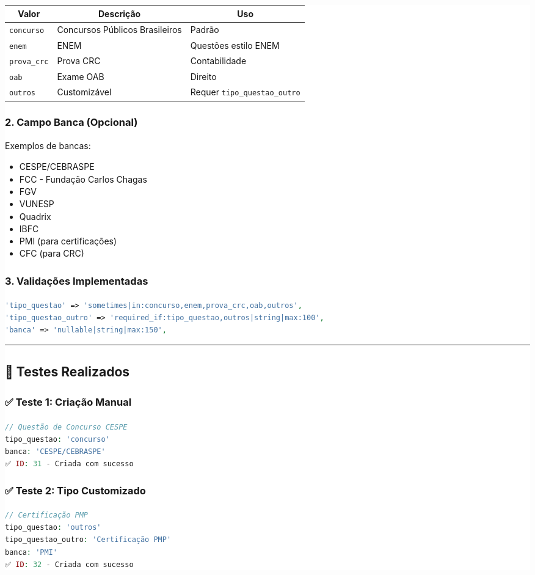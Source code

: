 | Valor | Descrição | Uso |
|-------|-----------|-----|
| `concurso` | Concursos Públicos Brasileiros | Padrão |
| `enem` | ENEM | Questões estilo ENEM |
| `prova_crc` | Prova CRC | Contabilidade |
| `oab` | Exame OAB | Direito |
| `outros` | Customizável | Requer `tipo_questao_outro` |

### 2. Campo Banca (Opcional)

Exemplos de bancas:
- CESPE/CEBRASPE
- FCC - Fundação Carlos Chagas
- FGV
- VUNESP
- Quadrix
- IBFC
- PMI (para certificações)
- CFC (para CRC)

### 3. Validações Implementadas

```php
'tipo_questao' => 'sometimes|in:concurso,enem,prova_crc,oab,outros',
'tipo_questao_outro' => 'required_if:tipo_questao,outros|string|max:100',
'banca' => 'nullable|string|max:150',
```

---

## 🧪 Testes Realizados

### ✅ Teste 1: Criação Manual
```php
// Questão de Concurso CESPE
tipo_questao: 'concurso'
banca: 'CESPE/CEBRASPE'
✅ ID: 31 - Criada com sucesso
```

### ✅ Teste 2: Tipo Customizado
```php
// Certificação PMP
tipo_questao: 'outros'
tipo_questao_outro: 'Certificação PMP'
banca: 'PMI'
✅ ID: 32 - Criada com sucesso
```
